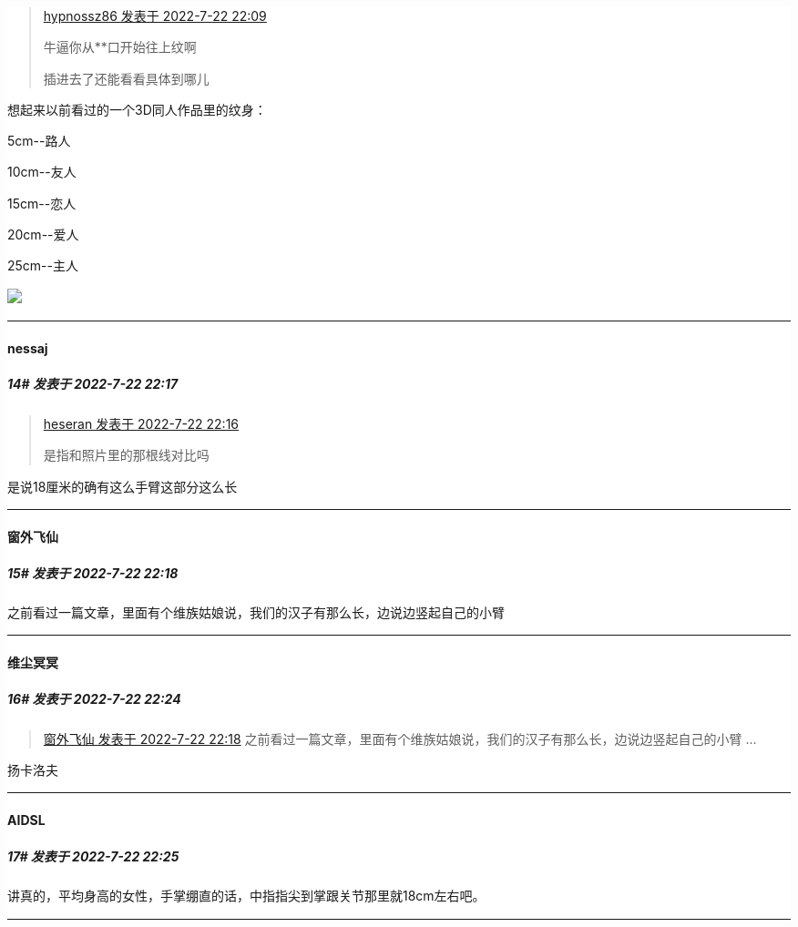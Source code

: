 <blockquote><a href="httphttps://bbs.saraba1st.com/2b/forum.php?mod=redirect&amp;goto=findpost&amp;pid=56755516&amp;ptid=2082649" target="_blank">hypnossz86 发表于 2022-7-22 22:09</a>

牛逼你从**口开始往上纹啊

插进去了还能看看具体到哪儿</blockquote>
想起来以前看过的一个3D同人作品里的纹身：

5cm--路人

10cm--友人

15cm--恋人

20cm--爱人

25cm--主人

<img src="https://static.saraba1st.com/image/smiley/face2017/067.png" referrerpolicy="no-referrer">

*****

####  nessaj  
##### 14#       发表于 2022-7-22 22:17

<blockquote><a href="httphttps://bbs.saraba1st.com/2b/forum.php?mod=redirect&amp;goto=findpost&amp;pid=56755630&amp;ptid=2082649" target="_blank">heseran 发表于 2022-7-22 22:16</a>

是指和照片里的那根线对比吗</blockquote>
是说18厘米的确有这么手臂这部分这么长

*****

####  窗外飞仙  
##### 15#       发表于 2022-7-22 22:18

之前看过一篇文章，里面有个维族姑娘说，我们的汉子有那么长，边说边竖起自己的小臂

*****

####  维尘冥冥  
##### 16#       发表于 2022-7-22 22:24

<blockquote><a href="httphttps://bbs.saraba1st.com/2b/forum.php?mod=redirect&amp;goto=findpost&amp;pid=56755663&amp;ptid=2082649" target="_blank">窗外飞仙 发表于 2022-7-22 22:18</a>
之前看过一篇文章，里面有个维族姑娘说，我们的汉子有那么长，边说边竖起自己的小臂 ...</blockquote>
扬卡洛夫

*****

####  AIDSL  
##### 17#       发表于 2022-7-22 22:25

讲真的，平均身高的女性，手掌绷直的话，中指指尖到掌跟关节那里就18cm左右吧。

*****

